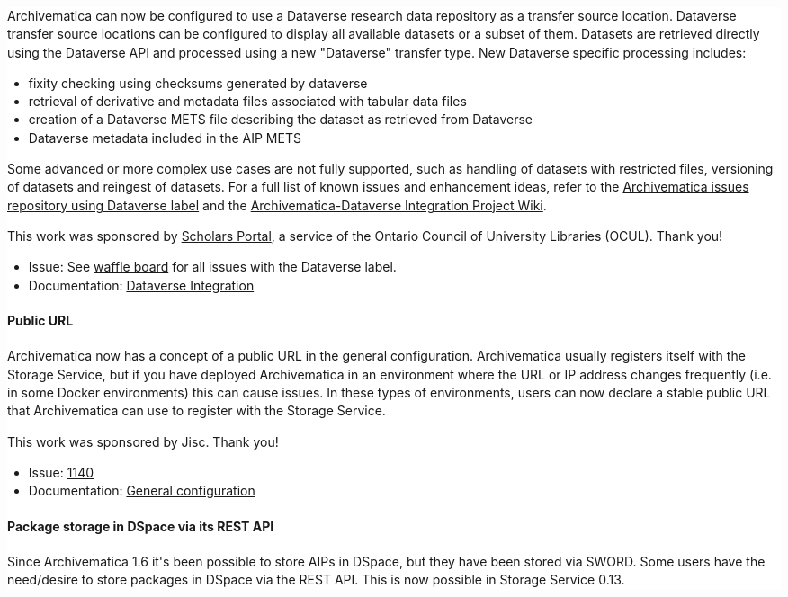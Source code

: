 Archivematica can now be configured to use a
[Dataverse](https://dataverse.org/) research data repository as a
transfer source location. Dataverse transfer source locations can be
configured to display all available datasets or a subset of them.
Datasets are retrieved directly using the Dataverse API and processed
using a new "Dataverse" transfer type. New Dataverse specific processing
includes:

- fixity checking using checksums generated by dataverse
- retrieval of derivative and metadata files associated with tabular
    data files
- creation of a Dataverse METS file describing the dataset as
    retrieved from Dataverse
- Dataverse metadata included in the AIP METS

Some advanced or more complex use cases are not fully supported, such as
handling of datasets with restricted files, versioning of datasets and
reingest of datasets. For a full list of known issues and enhancement
ideas, refer to the [Archivematica issues repository using Dataverse
label](https://github.com/archivematica/Issues/labels/OCUL%3A%20AM-Dataverse)
and the [Archivematica-Dataverse Integration Project
Wiki](https://wiki.archivematica.org/Dataverse).

This work was sponsored by [Scholars
Portal](https://scholarsportal.info/), a service of the Ontario Council
of University Libraries (OCUL). Thank you!

- Issue: See [waffle
    board](https://waffle.io/artefactual/archivematica?label=OCUL:%20AM-Dataverse)
    for all issues with the Dataverse label.
- Documentation: [Dataverse
    Integration](https://www.archivematica.org/en/docs/archivematica-1.8/user-manual/transfer/dataverse/)

#### Public URL

Archivematica now has a concept of a public URL in the general
configuration. Archivematica usually registers itself with the Storage
Service, but if you have deployed Archivematica in an environment where
the URL or IP address changes frequently (i.e. in some Docker
environments) this can cause issues. In these types of environments,
users can now declare a stable public URL that Archivematica can use to
register with the Storage Service.

This work was sponsored by Jisc. Thank you!

- Issue:
    [1140](https://github.com/artefactual/archivematica/issues/1140)
- Documentation: [General
    configuration](https://www.archivematica.org/docs/archivematica-1.8/admin-manual/installation-setup/customization/dashboard-config/#admin-dashboard-general)

#### Package storage in DSpace via its REST API

Since Archivematica 1.6 it\'s been possible to store AIPs in DSpace, but
they have been stored via SWORD. Some users have the need/desire to
store packages in DSpace via the REST API. This is now possible in
Storage Service 0.13.
